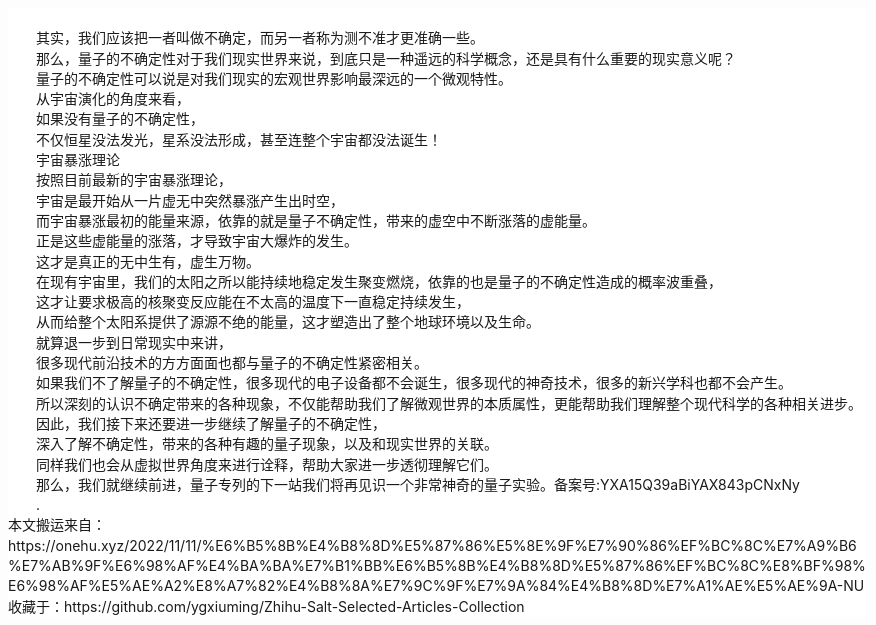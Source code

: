 <br>   
&emsp;&emsp;其实，我们应该把一者叫做不确定，而另一者称为测不准才更准确一些。  
<br>   
&emsp;&emsp;那么，量子的不确定性对于我们现实世界来说，到底只是一种遥远的科学概念，还是具有什么重要的现实意义呢？  
<br>   
&emsp;&emsp;量子的不确定性可以说是对我们现实的宏观世界影响最深远的一个微观特性。  
<br>   
&emsp;&emsp;从宇宙演化的角度来看，  
<br>   
&emsp;&emsp;如果没有量子的不确定性，  
<br>   
&emsp;&emsp;不仅恒星没法发光，星系没法形成，甚至连整个宇宙都没法诞生！  
<br>   
&emsp;&emsp;宇宙暴涨理论  
<br>   
&emsp;&emsp;按照目前最新的宇宙暴涨理论，  
<br>   
&emsp;&emsp;宇宙是最开始从一片虚无中突然暴涨产生出时空，  
<br>   
&emsp;&emsp;而宇宙暴涨最初的能量来源，依靠的就是量子不确定性，带来的虚空中不断涨落的虚能量。  
<br>   
&emsp;&emsp;正是这些虚能量的涨落，才导致宇宙大爆炸的发生。  
<br>   
&emsp;&emsp;这才是真正的无中生有，虚生万物。  
<br>   
&emsp;&emsp;在现有宇宙里，我们的太阳之所以能持续地稳定发生聚变燃烧，依靠的也是量子的不确定性造成的概率波重叠，  
<br>   
&emsp;&emsp;这才让要求极高的核聚变反应能在不太高的温度下一直稳定持续发生，  
<br>   
&emsp;&emsp;从而给整个太阳系提供了源源不绝的能量，这才塑造出了整个地球环境以及生命。  
<br>   
&emsp;&emsp;就算退一步到日常现实中来讲，  
<br>   
&emsp;&emsp;很多现代前沿技术的方方面面也都与量子的不确定性紧密相关。  
<br>   
&emsp;&emsp;如果我们不了解量子的不确定性，很多现代的电子设备都不会诞生，很多现代的神奇技术，很多的新兴学科也都不会产生。  
<br>   
&emsp;&emsp;所以深刻的认识不确定带来的各种现象，不仅能帮助我们了解微观世界的本质属性，更能帮助我们理解整个现代科学的各种相关进步。  
<br>   
&emsp;&emsp;因此，我们接下来还要进一步继续了解量子的不确定性，  
<br>   
&emsp;&emsp;深入了解不确定性，带来的各种有趣的量子现象，以及和现实世界的关联。  
<br>   
&emsp;&emsp;同样我们也会从虚拟世界角度来进行诠释，帮助大家进一步透彻理解它们。  
<br>   
&emsp;&emsp;那么，我们就继续前进，量子专列的下一站我们将再见识一个非常神奇的量子实验。备案号:YXA15Q39aBiYAX843pCNxNy ​  
<br>   
&emsp;&emsp;.  
<br>   
本文搬运来自：https://onehu.xyz/2022/11/11/%E6%B5%8B%E4%B8%8D%E5%87%86%E5%8E%9F%E7%90%86%EF%BC%8C%E7%A9%B6%E7%AB%9F%E6%98%AF%E4%BA%BA%E7%B1%BB%E6%B5%8B%E4%B8%8D%E5%87%86%EF%BC%8C%E8%BF%98%E6%98%AF%E5%AE%A2%E8%A7%82%E4%B8%8A%E7%9C%9F%E7%9A%84%E4%B8%8D%E7%A1%AE%E5%AE%9A-NU  
收藏于：https://github.com/ygxiuming/Zhihu-Salt-Selected-Articles-Collection